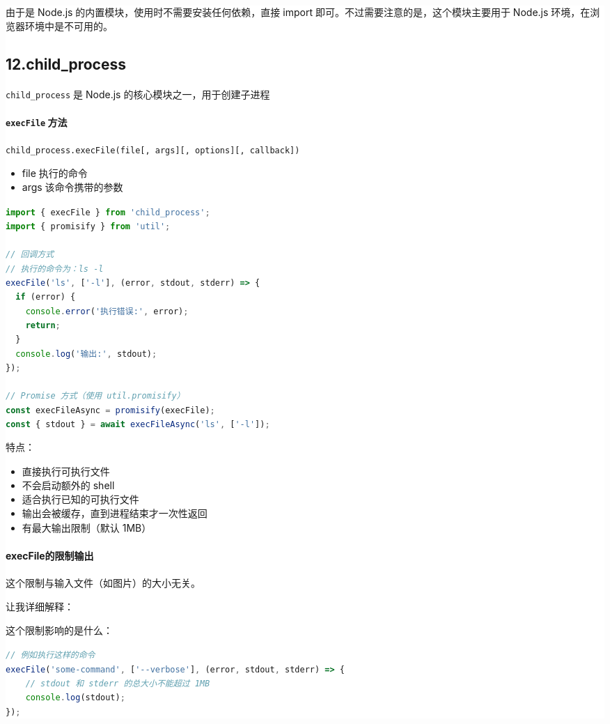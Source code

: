 由于是 Node.js 的内置模块，使用时不需要安装任何依赖，直接 import 即可。不过需要注意的是，这个模块主要用于 Node.js 环境，在浏览器环境中是不可用的。





## 12.child_process

`child_process` 是 Node.js 的核心模块之一，用于创建子进程

#### `execFile` 方法

`child_process.execFile(file[, args][, options][, callback])` 

- file 执行的命令
- args 该命令携带的参数

```typescript
import { execFile } from 'child_process';
import { promisify } from 'util';

// 回调方式
// 执行的命令为：ls -l
execFile('ls', ['-l'], (error, stdout, stderr) => {
  if (error) {
    console.error('执行错误:', error);
    return;
  }
  console.log('输出:', stdout);
});

// Promise 方式（使用 util.promisify）
const execFileAsync = promisify(execFile);
const { stdout } = await execFileAsync('ls', ['-l']);
```

特点：

- 直接执行可执行文件
- 不会启动额外的 shell
- 适合执行已知的可执行文件
- 输出会被缓存，直到进程结束才一次性返回
- 有最大输出限制（默认 1MB）



#### execFile的限制输出

这个限制与输入文件（如图片）的大小无关。

让我详细解释：

这个限制影响的是什么：

```typescript
// 例如执行这样的命令
execFile('some-command', ['--verbose'], (error, stdout, stderr) => {
    // stdout 和 stderr 的总大小不能超过 1MB
    console.log(stdout);
});
```
